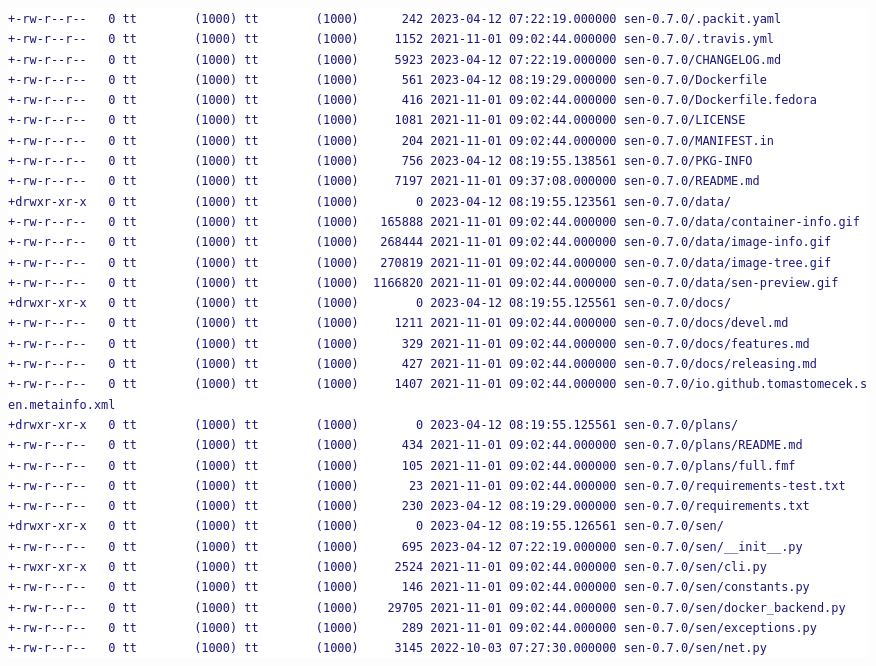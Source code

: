 ```diff
+-rw-r--r--   0 tt        (1000) tt        (1000)      242 2023-04-12 07:22:19.000000 sen-0.7.0/.packit.yaml
+-rw-r--r--   0 tt        (1000) tt        (1000)     1152 2021-11-01 09:02:44.000000 sen-0.7.0/.travis.yml
+-rw-r--r--   0 tt        (1000) tt        (1000)     5923 2023-04-12 07:22:19.000000 sen-0.7.0/CHANGELOG.md
+-rw-r--r--   0 tt        (1000) tt        (1000)      561 2023-04-12 08:19:29.000000 sen-0.7.0/Dockerfile
+-rw-r--r--   0 tt        (1000) tt        (1000)      416 2021-11-01 09:02:44.000000 sen-0.7.0/Dockerfile.fedora
+-rw-r--r--   0 tt        (1000) tt        (1000)     1081 2021-11-01 09:02:44.000000 sen-0.7.0/LICENSE
+-rw-r--r--   0 tt        (1000) tt        (1000)      204 2021-11-01 09:02:44.000000 sen-0.7.0/MANIFEST.in
+-rw-r--r--   0 tt        (1000) tt        (1000)      756 2023-04-12 08:19:55.138561 sen-0.7.0/PKG-INFO
+-rw-r--r--   0 tt        (1000) tt        (1000)     7197 2021-11-01 09:37:08.000000 sen-0.7.0/README.md
+drwxr-xr-x   0 tt        (1000) tt        (1000)        0 2023-04-12 08:19:55.123561 sen-0.7.0/data/
+-rw-r--r--   0 tt        (1000) tt        (1000)   165888 2021-11-01 09:02:44.000000 sen-0.7.0/data/container-info.gif
+-rw-r--r--   0 tt        (1000) tt        (1000)   268444 2021-11-01 09:02:44.000000 sen-0.7.0/data/image-info.gif
+-rw-r--r--   0 tt        (1000) tt        (1000)   270819 2021-11-01 09:02:44.000000 sen-0.7.0/data/image-tree.gif
+-rw-r--r--   0 tt        (1000) tt        (1000)  1166820 2021-11-01 09:02:44.000000 sen-0.7.0/data/sen-preview.gif
+drwxr-xr-x   0 tt        (1000) tt        (1000)        0 2023-04-12 08:19:55.125561 sen-0.7.0/docs/
+-rw-r--r--   0 tt        (1000) tt        (1000)     1211 2021-11-01 09:02:44.000000 sen-0.7.0/docs/devel.md
+-rw-r--r--   0 tt        (1000) tt        (1000)      329 2021-11-01 09:02:44.000000 sen-0.7.0/docs/features.md
+-rw-r--r--   0 tt        (1000) tt        (1000)      427 2021-11-01 09:02:44.000000 sen-0.7.0/docs/releasing.md
+-rw-r--r--   0 tt        (1000) tt        (1000)     1407 2021-11-01 09:02:44.000000 sen-0.7.0/io.github.tomastomecek.sen.metainfo.xml
+drwxr-xr-x   0 tt        (1000) tt        (1000)        0 2023-04-12 08:19:55.125561 sen-0.7.0/plans/
+-rw-r--r--   0 tt        (1000) tt        (1000)      434 2021-11-01 09:02:44.000000 sen-0.7.0/plans/README.md
+-rw-r--r--   0 tt        (1000) tt        (1000)      105 2021-11-01 09:02:44.000000 sen-0.7.0/plans/full.fmf
+-rw-r--r--   0 tt        (1000) tt        (1000)       23 2021-11-01 09:02:44.000000 sen-0.7.0/requirements-test.txt
+-rw-r--r--   0 tt        (1000) tt        (1000)      230 2023-04-12 08:19:29.000000 sen-0.7.0/requirements.txt
+drwxr-xr-x   0 tt        (1000) tt        (1000)        0 2023-04-12 08:19:55.126561 sen-0.7.0/sen/
+-rw-r--r--   0 tt        (1000) tt        (1000)      695 2023-04-12 07:22:19.000000 sen-0.7.0/sen/__init__.py
+-rwxr-xr-x   0 tt        (1000) tt        (1000)     2524 2021-11-01 09:02:44.000000 sen-0.7.0/sen/cli.py
+-rw-r--r--   0 tt        (1000) tt        (1000)      146 2021-11-01 09:02:44.000000 sen-0.7.0/sen/constants.py
+-rw-r--r--   0 tt        (1000) tt        (1000)    29705 2021-11-01 09:02:44.000000 sen-0.7.0/sen/docker_backend.py
+-rw-r--r--   0 tt        (1000) tt        (1000)      289 2021-11-01 09:02:44.000000 sen-0.7.0/sen/exceptions.py
+-rw-r--r--   0 tt        (1000) tt        (1000)     3145 2022-10-03 07:27:30.000000 sen-0.7.0/sen/net.py
```